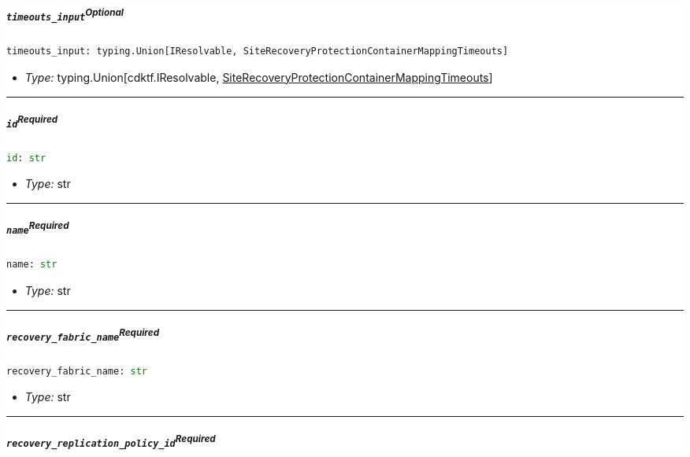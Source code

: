 
##### `timeouts_input`<sup>Optional</sup> <a name="timeouts_input" id="@cdktf/provider-azurerm.siteRecoveryProtectionContainerMapping.SiteRecoveryProtectionContainerMapping.property.timeoutsInput"></a>

```python
timeouts_input: typing.Union[IResolvable, SiteRecoveryProtectionContainerMappingTimeouts]
```

- *Type:* typing.Union[cdktf.IResolvable, <a href="#@cdktf/provider-azurerm.siteRecoveryProtectionContainerMapping.SiteRecoveryProtectionContainerMappingTimeouts">SiteRecoveryProtectionContainerMappingTimeouts</a>]

---

##### `id`<sup>Required</sup> <a name="id" id="@cdktf/provider-azurerm.siteRecoveryProtectionContainerMapping.SiteRecoveryProtectionContainerMapping.property.id"></a>

```python
id: str
```

- *Type:* str

---

##### `name`<sup>Required</sup> <a name="name" id="@cdktf/provider-azurerm.siteRecoveryProtectionContainerMapping.SiteRecoveryProtectionContainerMapping.property.name"></a>

```python
name: str
```

- *Type:* str

---

##### `recovery_fabric_name`<sup>Required</sup> <a name="recovery_fabric_name" id="@cdktf/provider-azurerm.siteRecoveryProtectionContainerMapping.SiteRecoveryProtectionContainerMapping.property.recoveryFabricName"></a>

```python
recovery_fabric_name: str
```

- *Type:* str

---

##### `recovery_replication_policy_id`<sup>Required</sup> <a name="recovery_replication_policy_id" id="@cdktf/provider-azurerm.siteRecoveryProtectionContainerMapping.SiteRecoveryProtectionContainerMapping.property.recoveryReplicationPolicyId"></a>
